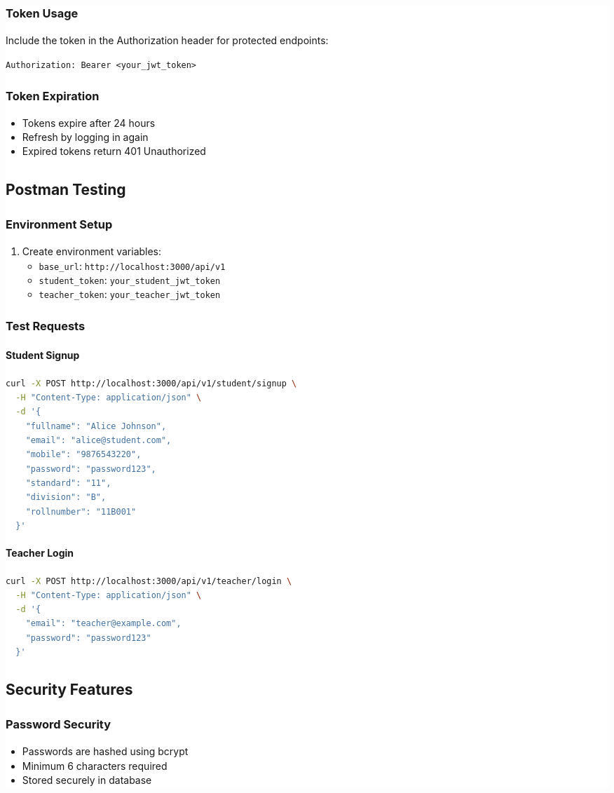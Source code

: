 ### Token Usage
Include the token in the Authorization header for protected endpoints:
```
Authorization: Bearer <your_jwt_token>
```

### Token Expiration
- Tokens expire after 24 hours
- Refresh by logging in again
- Expired tokens return 401 Unauthorized

## Postman Testing

### Environment Setup
1. Create environment variables:
   - `base_url`: `http://localhost:3000/api/v1`
   - `student_token`: `your_student_jwt_token`
   - `teacher_token`: `your_teacher_jwt_token`

### Test Requests

#### Student Signup
```bash
curl -X POST http://localhost:3000/api/v1/student/signup \
  -H "Content-Type: application/json" \
  -d '{
    "fullname": "Alice Johnson",
    "email": "alice@student.com",
    "mobile": "9876543220",
    "password": "password123",
    "standard": "11",
    "division": "B",
    "rollnumber": "11B001"
  }'
```

#### Teacher Login
```bash
curl -X POST http://localhost:3000/api/v1/teacher/login \
  -H "Content-Type: application/json" \
  -d '{
    "email": "teacher@example.com",
    "password": "password123"
  }'
```

## Security Features

### Password Security
- Passwords are hashed using bcrypt
- Minimum 6 characters required
- Stored securely in database
